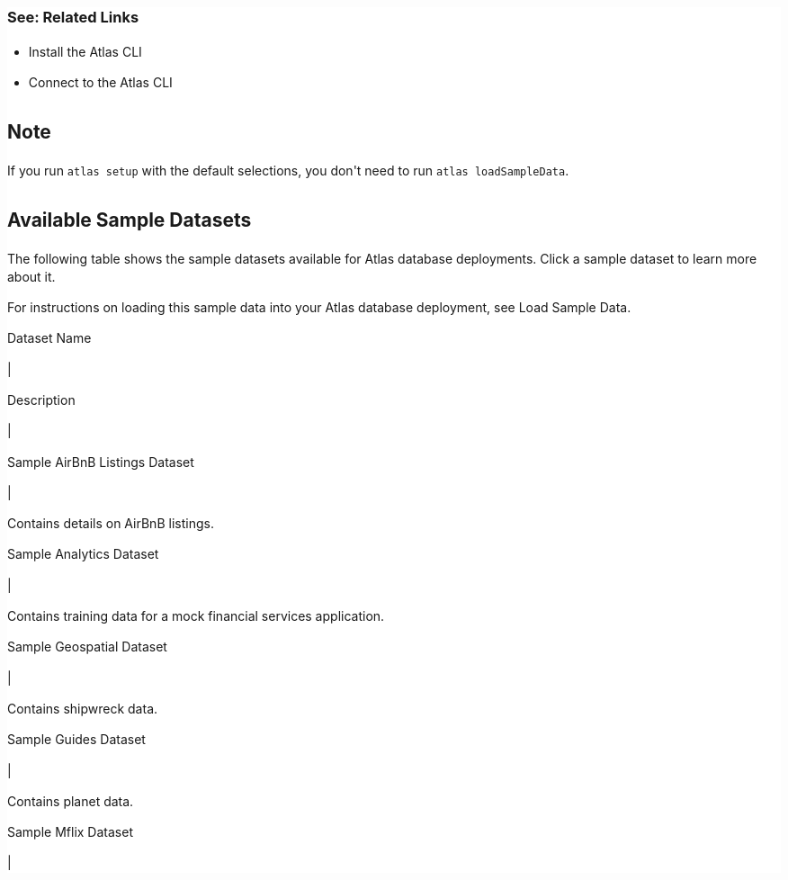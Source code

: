 ### See: Related Links

  * Install the Atlas CLI

  * Connect to the Atlas CLI

## Note

If you run `atlas setup` with the default selections, you don't need to run
`atlas loadSampleData`.

## Available Sample Datasets

The following table shows the sample datasets available for Atlas database
deployments. Click a sample dataset to learn more about it.

For instructions on loading this sample data into your Atlas database
deployment, see Load Sample Data.

Dataset Name

|

Description  
  
|  
  
Sample AirBnB Listings Dataset

|

Contains details on AirBnB listings.  
  
Sample Analytics Dataset

|

Contains training data for a mock financial services application.  
  
Sample Geospatial Dataset

|

Contains shipwreck data.  
  
Sample Guides Dataset

|

Contains planet data.  
  
Sample Mflix Dataset

|
